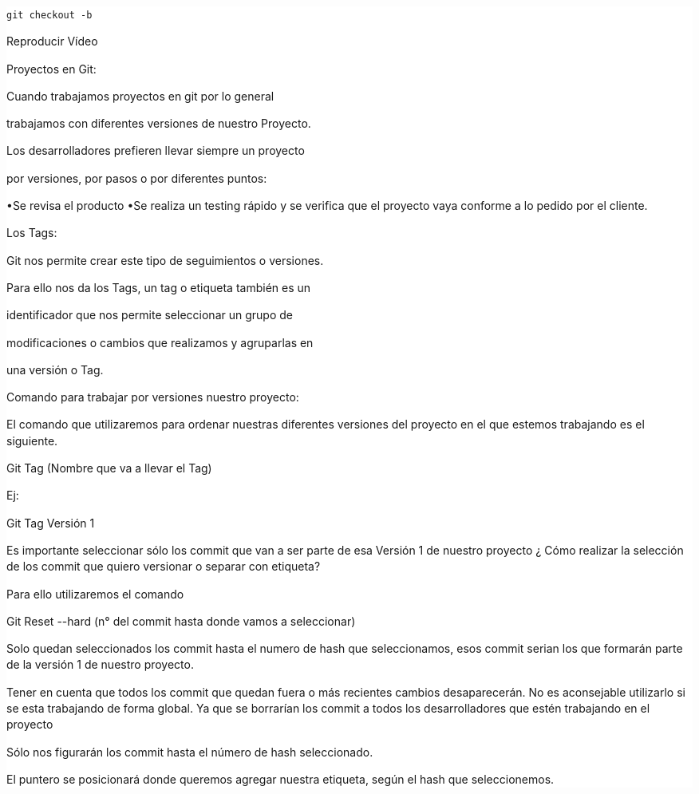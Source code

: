 ```git checkout -b```


 
Reproducir Vídeo
 


Proyectos en Git:

Cuando trabajamos proyectos en git por lo general

trabajamos con diferentes versiones de nuestro Proyecto.

Los desarrolladores prefieren llevar siempre un proyecto

por versiones, por pasos o por diferentes puntos:

•Se revisa el producto
•Se realiza un testing rápido y se verifica que el proyecto
 vaya conforme a lo pedido por el cliente.

Los Tags:

Git nos permite crear este tipo de seguimientos o versiones.

Para ello  nos da los Tags, un tag o etiqueta también es un

 identificador que nos permite seleccionar un grupo de

modificaciones o cambios que realizamos y agruparlas en

una versión o Tag.

Comando para trabajar por versiones nuestro proyecto:

El comando que utilizaremos para ordenar nuestras diferentes versiones del proyecto en el que estemos trabajando es el siguiente.

Git Tag (Nombre que va a llevar el Tag)

Ej:

 Git Tag Versión 1

Es importante seleccionar sólo los commit que van  a ser parte de esa Versión 1 de nuestro proyecto
¿ Cómo realizar la selección de los commit que quiero versionar o separar con etiqueta?

Para ello utilizaremos el comando

Git Reset  --hard (n° del commit hasta donde vamos a seleccionar)

Solo quedan seleccionados los commit hasta el numero de hash que seleccionamos, esos commit serian los que formarán parte de la versión 1 de nuestro proyecto.

Tener en cuenta que todos los commit que quedan fuera o más recientes cambios desaparecerán. No es aconsejable utilizarlo si se esta trabajando de forma global. Ya que se borrarían los commit a todos los desarrolladores que estén trabajando en el proyecto

Sólo nos figurarán los commit hasta el número de hash seleccionado.

El puntero se posicionará donde queremos agregar nuestra etiqueta, según el hash que seleccionemos.


```